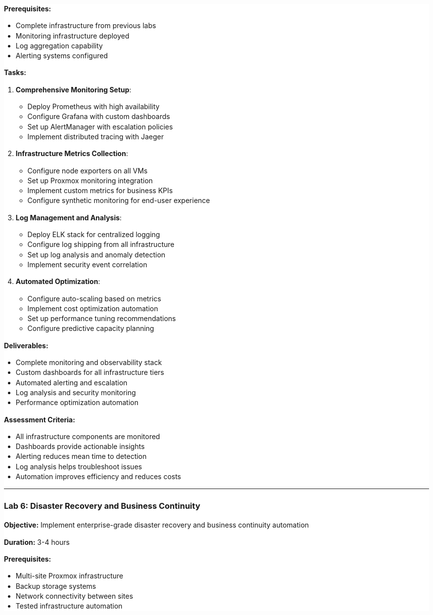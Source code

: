 **Prerequisites:**
- Complete infrastructure from previous labs
- Monitoring infrastructure deployed
- Log aggregation capability
- Alerting systems configured

**Tasks:**
1. **Comprehensive Monitoring Setup**:
   - Deploy Prometheus with high availability
   - Configure Grafana with custom dashboards
   - Set up AlertManager with escalation policies
   - Implement distributed tracing with Jaeger

2. **Infrastructure Metrics Collection**:
   - Configure node exporters on all VMs
   - Set up Proxmox monitoring integration
   - Implement custom metrics for business KPIs
   - Configure synthetic monitoring for end-user experience

3. **Log Management and Analysis**:
   - Deploy ELK stack for centralized logging
   - Configure log shipping from all infrastructure
   - Set up log analysis and anomaly detection
   - Implement security event correlation

4. **Automated Optimization**:
   - Configure auto-scaling based on metrics
   - Implement cost optimization automation
   - Set up performance tuning recommendations
   - Configure predictive capacity planning

**Deliverables:**
- Complete monitoring and observability stack
- Custom dashboards for all infrastructure tiers
- Automated alerting and escalation
- Log analysis and security monitoring
- Performance optimization automation

**Assessment Criteria:**
- All infrastructure components are monitored
- Dashboards provide actionable insights
- Alerting reduces mean time to detection
- Log analysis helps troubleshoot issues
- Automation improves efficiency and reduces costs

---

### Lab 6: Disaster Recovery and Business Continuity
**Objective:** Implement enterprise-grade disaster recovery and business continuity automation

**Duration:** 3-4 hours

**Prerequisites:**
- Multi-site Proxmox infrastructure
- Backup storage systems
- Network connectivity between sites
- Tested infrastructure automation

